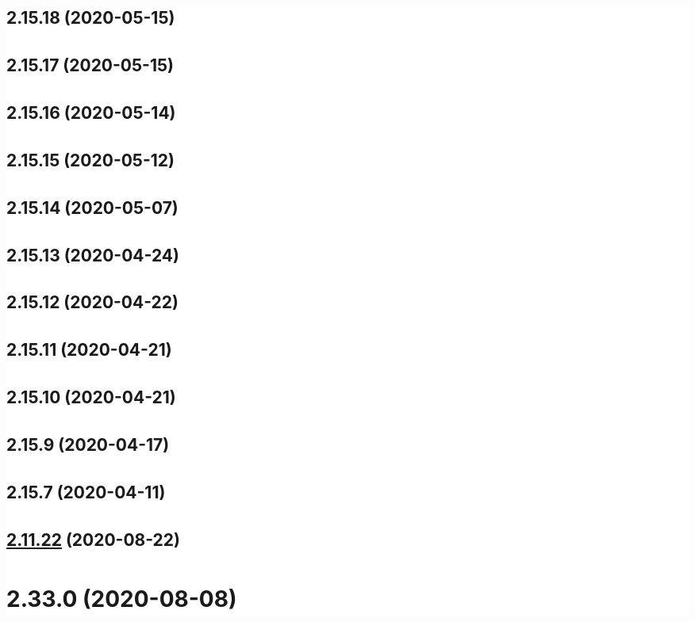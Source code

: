 

## 2.15.18 (2020-05-15)



## 2.15.17 (2020-05-15)



## 2.15.16 (2020-05-14)



## 2.15.15 (2020-05-12)



## 2.15.14 (2020-05-07)



## 2.15.13 (2020-04-24)



## 2.15.12 (2020-04-22)



## 2.15.11 (2020-04-21)



## 2.15.10 (2020-04-21)



## 2.15.9 (2020-04-17)



## 2.15.7 (2020-04-11)






## [2.11.22](https://github.com/hpcc-systems/Visualization/compare/@hpcc-js/dgrid-shim@2.11.8...@hpcc-js/dgrid-shim@2.11.22) (2020-08-22)



# 2.33.0 (2020-08-08)
